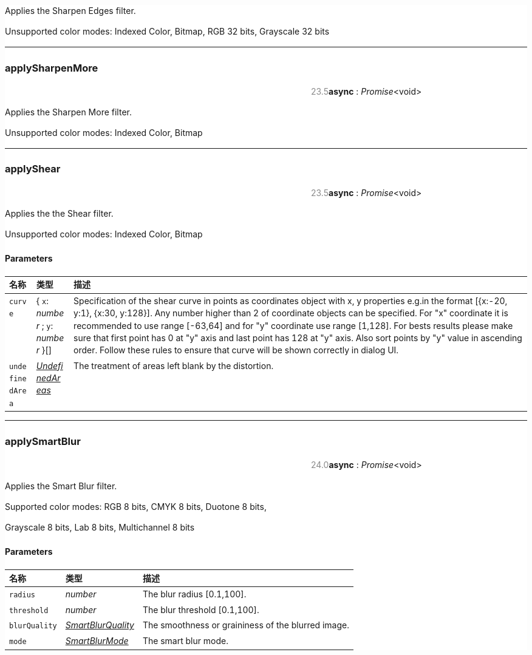 Applies the Sharpen Edges filter.

Unsupported color modes: Indexed Color, Bitmap, RGB 32 bits, Grayscale 32 bits

___

### applySharpenMore
<span class="minversion" style="display: block; margin-bottom: -1em; margin-left: 36em; float:left; opacity:0.5;">23.5</span>

**async** : *Promise*<void\>

Applies the Sharpen More filter.

Unsupported color modes: Indexed Color, Bitmap

___

### applyShear
<span class="minversion" style="display: block; margin-bottom: -1em; margin-left: 36em; float:left; opacity:0.5;">23.5</span>

**async** : *Promise*<void\>

Applies the the Shear filter.

Unsupported color modes: Indexed Color, Bitmap

#### Parameters

| 名称 | 类型 | 描述 |
| :------ | :------ | :------ |
| `curve` | { `x`: *number* ; `y`: *number*  }[] | Specification of the shear curve in points as coordinates object with x, y properties e.g.in the format [{x:-20, y:1}, {x:30, y:128}]. Any number higher than 2 of coordinate objects can be specified. For "x" coordinate it is recommended to use range [-63,64] and for "y" coordinate use range [1,128]. For bests results please make sure that first point has 0 at "y" axis and last point has 128 at "y" axis. Also sort points by "y" value in ascending order. Follow these rules to ensure that curve will be shown correctly in dialog UI. |
| `undefinedArea` | [*UndefinedAreas*](/ps_reference/modules/constants/#undefinedareas) | The treatment of areas left blank by the distortion. |

___

### applySmartBlur
<span class="minversion" style="display: block; margin-bottom: -1em; margin-left: 36em; float:left; opacity:0.5;">24.0</span>

**async** : *Promise*<void\>

Applies the Smart Blur filter.

Supported color modes: RGB 8 bits, CMYK 8 bits, Duotone 8 bits,

Grayscale 8 bits, Lab 8 bits, Multichannel 8 bits

#### Parameters

| 名称 | 类型 | 描述 |
| :------ | :------ | :------ |
| `radius` | *number* | The blur radius [0.1,100]. |
| `threshold` | *number* | The blur threshold [0.1,100]. |
| `blurQuality` | [*SmartBlurQuality*](/ps_reference/modules/constants/#smartblurquality) | The smoothness or graininess of the blurred image. |
| `mode` | [*SmartBlurMode*](/ps_reference/modules/constants/#smartblurmode) | The smart blur mode. |
